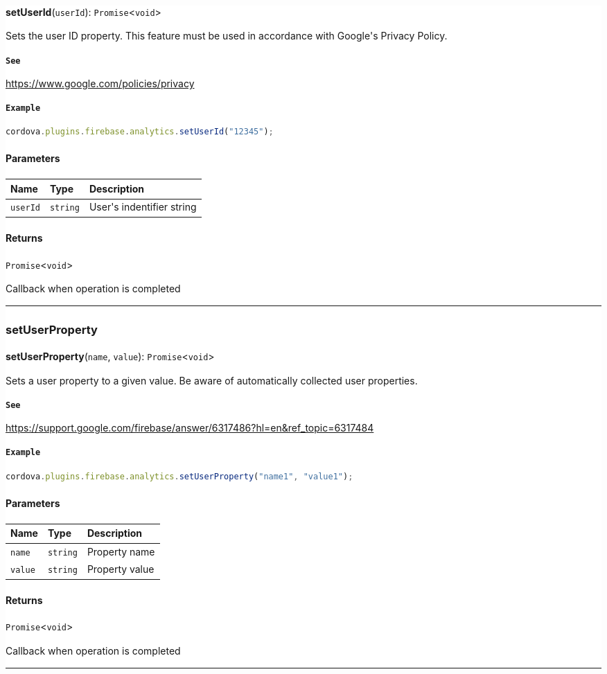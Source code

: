 **setUserId**(`userId`): `Promise`<`void`\>

Sets the user ID property. This feature must be used in accordance with Google's Privacy Policy.

**`See`**

https://www.google.com/policies/privacy

**`Example`**

```ts
cordova.plugins.firebase.analytics.setUserId("12345");
```

#### Parameters

| Name | Type | Description |
| :------ | :------ | :------ |
| `userId` | `string` | User's indentifier string |

#### Returns

`Promise`<`void`\>

Callback when operation is completed

___

### setUserProperty

**setUserProperty**(`name`, `value`): `Promise`<`void`\>

Sets a user property to a given value. Be aware of automatically collected user properties.

**`See`**

https://support.google.com/firebase/answer/6317486?hl=en&ref_topic=6317484

**`Example`**

```ts
cordova.plugins.firebase.analytics.setUserProperty("name1", "value1");
```

#### Parameters

| Name | Type | Description |
| :------ | :------ | :------ |
| `name` | `string` | Property name |
| `value` | `string` | Property value |

#### Returns

`Promise`<`void`\>

Callback when operation is completed

___
